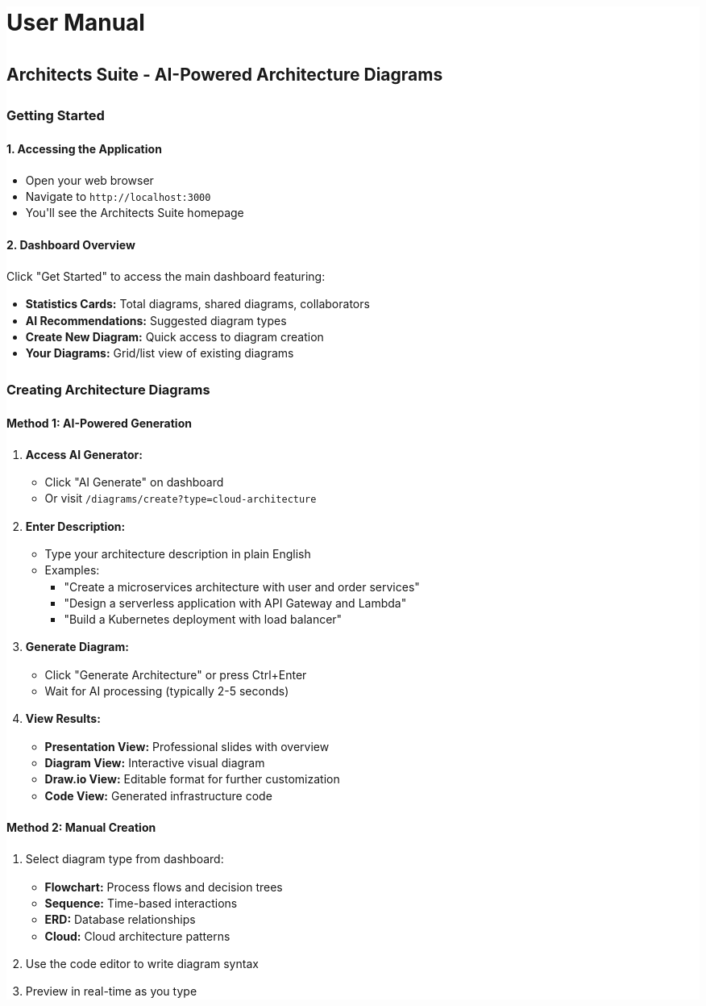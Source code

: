 # User Manual
## Architects Suite - AI-Powered Architecture Diagrams

### Getting Started

#### 1. Accessing the Application
- Open your web browser
- Navigate to `http://localhost:3000`
- You'll see the Architects Suite homepage

#### 2. Dashboard Overview
Click "Get Started" to access the main dashboard featuring:
- **Statistics Cards:** Total diagrams, shared diagrams, collaborators
- **AI Recommendations:** Suggested diagram types
- **Create New Diagram:** Quick access to diagram creation
- **Your Diagrams:** Grid/list view of existing diagrams

### Creating Architecture Diagrams

#### Method 1: AI-Powered Generation
1. **Access AI Generator:**
   - Click "AI Generate" on dashboard
   - Or visit `/diagrams/create?type=cloud-architecture`

2. **Enter Description:**
   - Type your architecture description in plain English
   - Examples:
     - "Create a microservices architecture with user and order services"
     - "Design a serverless application with API Gateway and Lambda"
     - "Build a Kubernetes deployment with load balancer"

3. **Generate Diagram:**
   - Click "Generate Architecture" or press Ctrl+Enter
   - Wait for AI processing (typically 2-5 seconds)

4. **View Results:**
   - **Presentation View:** Professional slides with overview
   - **Diagram View:** Interactive visual diagram
   - **Draw.io View:** Editable format for further customization
   - **Code View:** Generated infrastructure code

#### Method 2: Manual Creation
1. Select diagram type from dashboard:
   - **Flowchart:** Process flows and decision trees
   - **Sequence:** Time-based interactions
   - **ERD:** Database relationships
   - **Cloud:** Cloud architecture patterns

2. Use the code editor to write diagram syntax
3. Preview in real-time as you type
